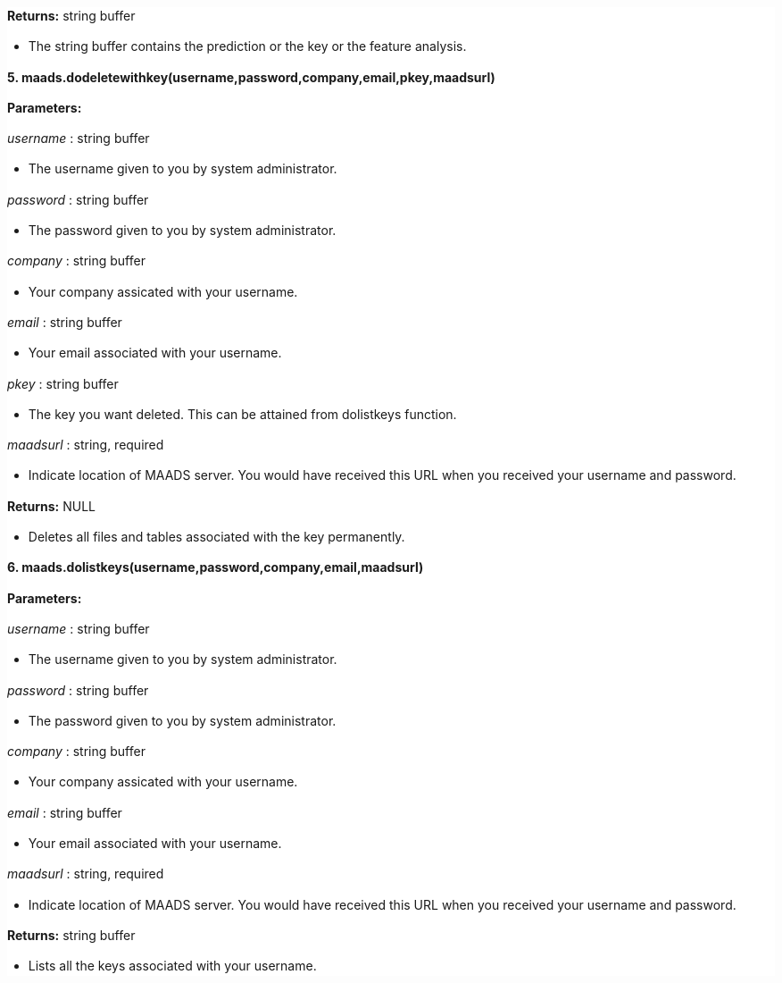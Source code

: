 **Returns:** string buffer
        
- The string buffer contains the prediction or the key or the feature analysis.
        
**5. maads.dodeletewithkey(username,password,company,email,pkey,maadsurl)**

**Parameters:**	

*username* : string buffer

- The username given to you by system administrator.

*password* : string buffer

- The password given to you by system administrator.

*company* : string buffer

- Your company assicated with your username.

*email* : string buffer

- Your email associated with your username.

*pkey* : string buffer

- The key you want deleted.  This can be attained from dolistkeys function.

*maadsurl* : string, required
     
- Indicate location of MAADS server.  You would have received this URL when you received your username and password. 
	 
**Returns:** NULL
        
- Deletes all files and tables associated with the key permanently.
        
**6. maads.dolistkeys(username,password,company,email,maadsurl)**

**Parameters:**	

*username* : string buffer

- The username given to you by system administrator.

*password* : string buffer

- The password given to you by system administrator.

*company* : string buffer

- Your company assicated with your username.

*email* : string buffer

- Your email associated with your username.

*maadsurl* : string, required
       
- Indicate location of MAADS server.  You would have received this URL when you received your username and password. 
	 
**Returns:** string buffer
        
- Lists all the keys associated with your username.
        